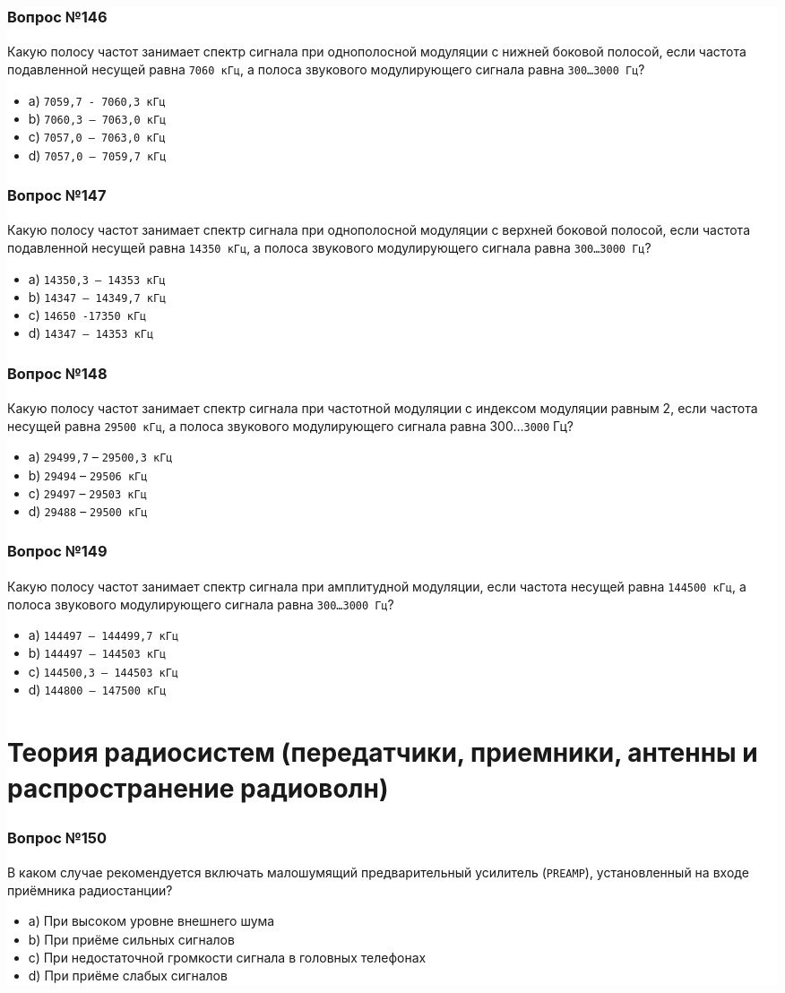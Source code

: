 ### Вопрос №146

Какую полосу частот занимает спектр сигнала при однополосной модуляции с нижней боковой полосой, если частота подавленной несущей равна `7060 кГц`, а полоса звукового модулирующего сигнала равна `300…3000 Гц`?

- a) `7059,7 - 7060,3 кГц`
- b) `7060,3 – 7063,0 кГц`
- c) `7057,0 – 7063,0 кГц`
- d) `7057,0 – 7059,7 кГц`

### Вопрос №147

Какую полосу частот занимает спектр сигнала при однополосной модуляции с верхней боковой полосой, если частота подавленной несущей равна `14350 кГц`, а полоса звукового модулирующего сигнала равна `300…3000 Гц`?

- a) `14350,3 – 14353 кГц`
- b) `14347 – 14349,7 кГц`
- c) `14650 -17350 кГц`
- d) `14347 – 14353 кГц`

### Вопрос №148

Какую полосу частот занимает спектр сигнала при частотной модуляции с индексом модуляции равным 2, если частота несущей равна `29500 кГц`, а полоса звукового модулирующего сигнала равна 300…`3000` Гц?

- a) `29499,7` – `29500,3 кГц`
- b) `29494` – `29506 кГц`
- c) `29497` – `29503 кГц`
- d) `29488` – `29500 кГц`

### Вопрос №149

Какую полосу частот занимает спектр сигнала при амплитудной модуляции, если частота несущей равна `144500 кГц`, а полоса звукового модулирующего сигнала равна `300…3000 Гц`?

- a) `144497 – 144499,7 кГц`
- b) `144497 – 144503 кГц`
- c) `144500,3 – 144503 кГц`
- d) `144800 – 147500 кГц`

# Теория радиосистем (передатчики, приемники, антенны и распространение радиоволн)

### Вопрос №150

В каком случае рекомендуется включать малошумящий предварительный усилитель (`PREAMP`), установленный на входе приёмника радиостанции?

- a) При высоком уровне внешнего шума
- b) При приёме сильных сигналов
- c) При недостаточной громкости сигнала в головных телефонах
- d) При приёме слабых сигналов
